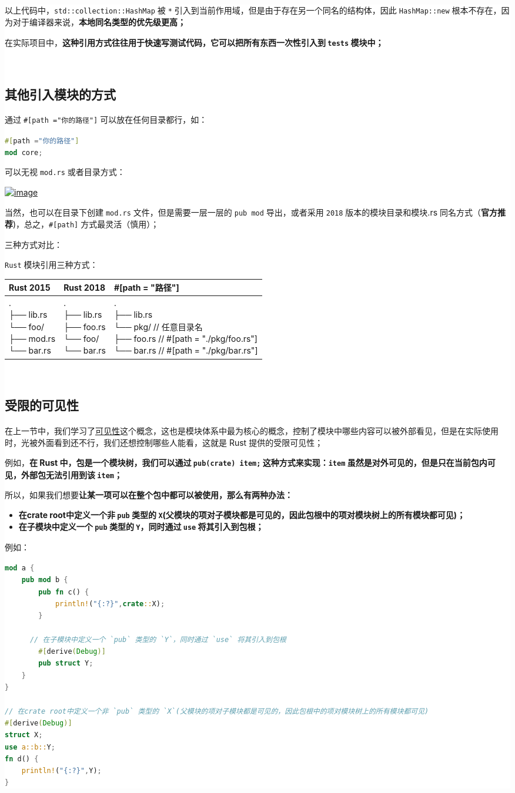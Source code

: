 以上代码中，`std::collection::HashMap` 被 `*` 引入到当前作用域，但是由于存在另一个同名的结构体，因此 `HashMap::new` 根本不存在，因为对于编译器来说，**本地同名类型的优先级更高；**

在实际项目中，**这种引用方式往往用于快速写测试代码，它可以把所有东西一次性引入到 `tests` 模块中；**

<br/>

## **其他引入模块的方式**

通过 `#[path ="你的路径"]` 可以放在任何目录都行，如：

```rust
#[path ="你的路径"]
mod core;
```

可以无视 `mod.rs` 或者目录方式：

[![image](https://user-images.githubusercontent.com/100085326/164968138-0efae930-8bc0-4c8b-b4e8-163e6c566d5a.png)](https://user-images.githubusercontent.com/100085326/164968138-0efae930-8bc0-4c8b-b4e8-163e6c566d5a.png)

当然，也可以在目录下创建 `mod.rs` 文件，但是需要一层一层的 `pub mod` 导出，或者采用 `2018` 版本的模块目录和模块.rs 同名方式（**官方推荐**)，总之，`#[path]` 方式最灵活（慎用）；

三种方式对比：

`Rust` 模块引用三种方式：

| Rust 2015                                                    | Rust 2018                                                    | #[path = "路径"]                                             |
| :----------------------------------------------------------- | :----------------------------------------------------------- | :----------------------------------------------------------- |
| .<br/>├── lib.rs<br/>└── foo/<br/>    ├── mod.rs<br/>    └── bar.rs | .<br/>├── lib.rs<br/>├── foo.rs<br/>└── foo/<br/>    └── bar.rs | .<br/>├── lib.rs       <br/>└── pkg/         // 任意目录名<br/>    ├── foo.rs   // #[path = "./pkg/foo.rs"]<br/>    └── bar.rs   // #[path = "./pkg/bar.rs"] |

<br/>

## **受限的可见性**

在上一节中，我们学习了[可见性](https://course.rs/basic/crate-module/module.html#代码可见性)这个概念，这也是模块体系中最为核心的概念，控制了模块中哪些内容可以被外部看见，但是在实际使用时，光被外面看到还不行，我们还想控制哪些人能看，这就是 Rust 提供的受限可见性；

例如，**在 Rust 中，包是一个模块树，我们可以通过 `pub(crate) item;` 这种方式来实现：`item` 虽然是对外可见的，但是只在当前包内可见，外部包无法引用到该 `item`；**

所以，如果我们想要**让某一项可以在整个包中都可以被使用，那么有两种办法：**

-   **在crate root中定义一个非 `pub` 类型的 `X`(父模块的项对子模块都是可见的，因此包根中的项对模块树上的所有模块都可见)；**
-   **在子模块中定义一个 `pub` 类型的 `Y`，同时通过 `use` 将其引入到包根；**

例如：

```rust
mod a {
    pub mod b {
        pub fn c() {          
            println!("{:?}",crate::X);
        }

      // 在子模块中定义一个 `pub` 类型的 `Y`，同时通过 `use` 将其引入到包根
        #[derive(Debug)]
        pub struct Y;
    }
}

// 在crate root中定义一个非 `pub` 类型的 `X`(父模块的项对子模块都是可见的，因此包根中的项对模块树上的所有模块都可见)
#[derive(Debug)]
struct X;
use a::b::Y;
fn d() {
    println!("{:?}",Y);
}
```
